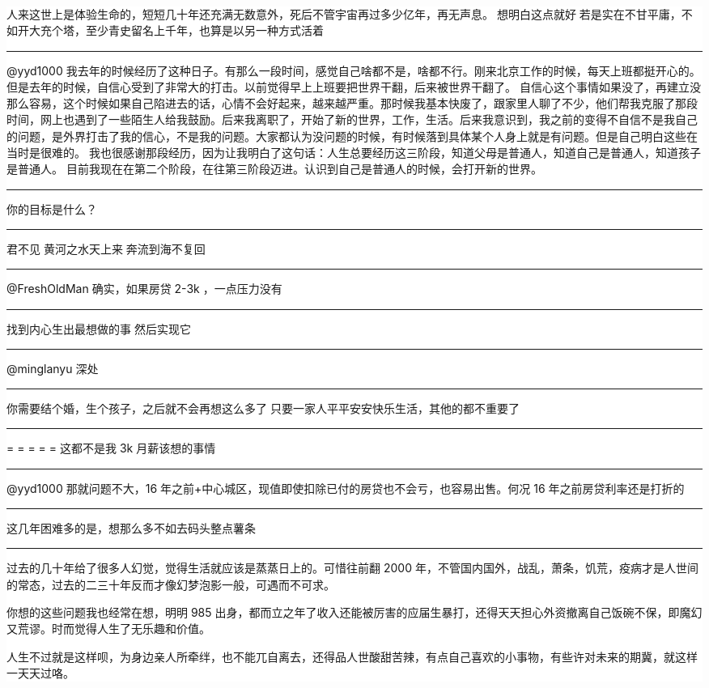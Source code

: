 人来这世上是体验生命的，短短几十年还充满无数意外，死后不管宇宙再过多少亿年，再无声息。
想明白这点就好
若是实在不甘平庸，不如开大充个塔，至少青史留名上千年，也算是以另一种方式活着

---------------------------------------------------

@yyd1000 我去年的时候经历了这种日子。有那么一段时间，感觉自己啥都不是，啥都不行。刚来北京工作的时候，每天上班都挺开心的。但是去年的时候，自信心受到了非常大的打击。以前觉得早上上班要把世界干翻，后来被世界干翻了。
自信心这个事情如果没了，再建立没那么容易，这个时候如果自己陷进去的话，心情不会好起来，越来越严重。那时候我基本快废了，跟家里人聊了不少，他们帮我克服了那段时间，网上也遇到了一些陌生人给我鼓励。后来我离职了，开始了新的世界，工作，生活。后来我意识到，我之前的变得不自信不是我自己的问题，是外界打击了我的信心，不是我的问题。大家都认为没问题的时候，有时候落到具体某个人身上就是有问题。但是自己明白这些在当时是很难的。
我也很感谢那段经历，因为让我明白了这句话：人生总要经历这三阶段，知道父母是普通人，知道自己是普通人，知道孩子是普通人。
目前我现在在第二个阶段，在往第三阶段迈进。认识到自己是普通人的时候，会打开新的世界。

---------------------------------------------------

你的目标是什么？

---------------------------------------------------

君不见 黄河之水天上来 奔流到海不复回

---------------------------------------------------

@FreshOldMan 确实，如果房贷 2-3k ，一点压力没有

---------------------------------------------------

找到内心生出最想做的事 然后实现它

---------------------------------------------------

@minglanyu 深处

---------------------------------------------------

你需要结个婚，生个孩子，之后就不会再想这么多了
只要一家人平平安安快乐生活，其他的都不重要了

---------------------------------------------------

= = = = = 
这都不是我 3k 月薪该想的事情

---------------------------------------------------

@yyd1000 那就问题不大，16 年之前+中心城区，现值即使扣除已付的房贷也不会亏，也容易出售。何况 16 年之前房贷利率还是打折的

---------------------------------------------------

这几年困难多的是，想那么多不如去码头整点薯条

---------------------------------------------------

过去的几十年给了很多人幻觉，觉得生活就应该是蒸蒸日上的。可惜往前翻 2000 年，不管国内国外，战乱，萧条，饥荒，疫病才是人世间的常态，过去的二三十年反而才像幻梦泡影一般，可遇而不可求。

你想的这些问题我也经常在想，明明 985 出身，都而立之年了收入还能被厉害的应届生暴打，还得天天担心外资撤离自己饭碗不保，即魔幻又荒谬。时而觉得人生了无乐趣和价值。

人生不过就是这样呗，为身边亲人所牵绊，也不能兀自离去，还得品人世酸甜苦辣，有点自己喜欢的小事物，有些许对未来的期冀，就这样一天天过咯。
